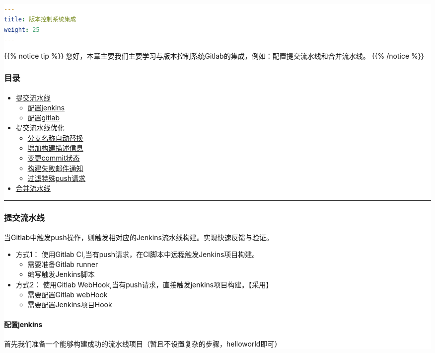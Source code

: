 ```yaml
---
title: 版本控制系统集成
weight: 25
---
```



{{% notice tip %}}
您好，本章主要我们主要学习与版本控制系统Gitlab的集成，例如：配置提交流水线和合并流水线。
{{% /notice %}}



### 目录

+ [提交流水线](#提交流水线)
  - [配置jenkins](#配置jenkins)
  - [配置gitlab](#配置gitlab)
+ [提交流水线优化](#提交流水线优化) 
  - [分支名称自动替换](#分支名称自动替换)
  - [增加构建描述信息](#增加构建描述信息)
  - [变更commit状态](#变更commit状态)
  - [构建失败邮件通知](#构建失败邮件通知)
  - [过滤特殊push请求](#过滤特殊push请求)
+ [合并流水线](#合并流水线)

---

### 提交流水线
当Gitlab中触发push操作，则触发相对应的Jenkins流水线构建。实现快速反馈与验证。

* 方式1： 使用Gitlab CI,当有push请求，在CI脚本中远程触发Jenkins项目构建。
  - 需要准备Gitlab runner 
  - 编写触发Jenkins脚本
* 方式2： 使用Gitlab WebHook,当有push请求，直接触发jenkins项目构建。【采用】
  - 需要配置Gitlab webHook
  - 需要配置Jenkins项目Hook

#### 配置jenkins

首先我们准备一个能够构建成功的流水线项目（暂且不设置复杂的步骤，helloworld即可）
